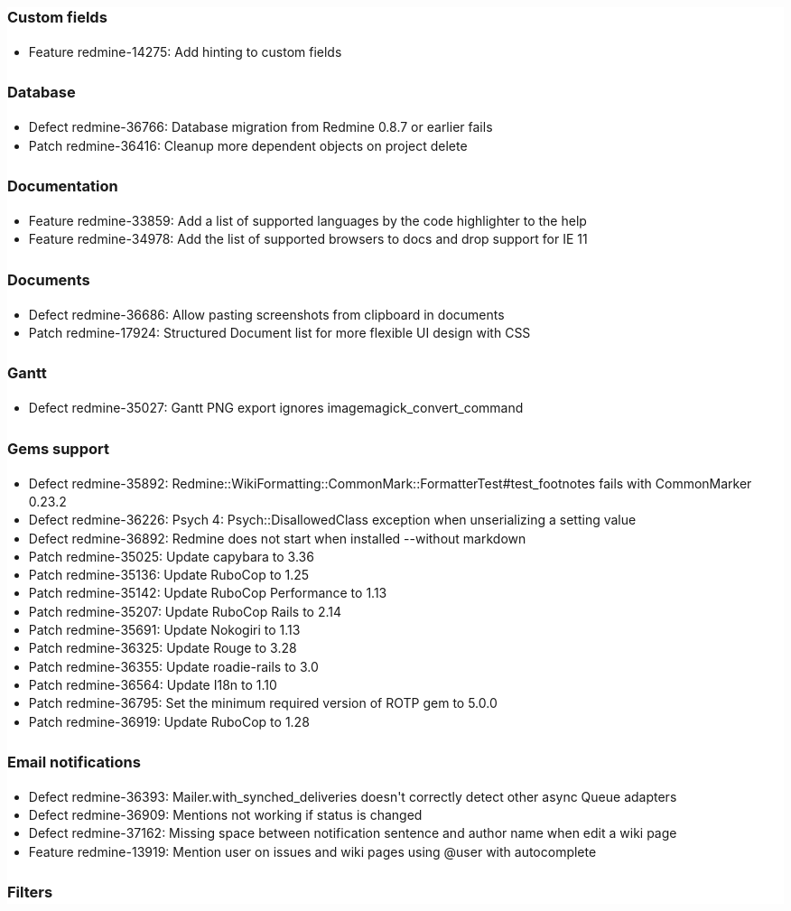 ### Custom fields

* Feature redmine-14275: Add hinting to custom fields

### Database

* Defect redmine-36766: Database migration from Redmine 0.8.7 or earlier fails
* Patch redmine-36416: Cleanup more dependent objects on project delete

### Documentation

* Feature redmine-33859: Add a list of supported languages by the code highlighter to the help
* Feature redmine-34978: Add the list of supported browsers to docs and drop support for IE 11

### Documents

* Defect redmine-36686: Allow pasting screenshots from clipboard in documents
* Patch redmine-17924: Structured Document list for more flexible UI design with CSS

### Gantt

* Defect redmine-35027: Gantt PNG export ignores imagemagick_convert_command

### Gems support

* Defect redmine-35892: Redmine::WikiFormatting::CommonMark::FormatterTest#test_footnotes fails with CommonMarker 0.23.2
* Defect redmine-36226:  Psych 4: Psych::DisallowedClass exception when unserializing a setting value
* Defect redmine-36892: Redmine does not start when installed --without markdown
* Patch redmine-35025: Update capybara to 3.36
* Patch redmine-35136: Update RuboCop to 1.25
* Patch redmine-35142: Update RuboCop Performance to 1.13
* Patch redmine-35207: Update RuboCop Rails to 2.14
* Patch redmine-35691: Update Nokogiri to 1.13
* Patch redmine-36325: Update Rouge to 3.28
* Patch redmine-36355: Update roadie-rails to 3.0
* Patch redmine-36564: Update I18n to 1.10
* Patch redmine-36795: Set the minimum required version of ROTP gem to 5.0.0
* Patch redmine-36919: Update RuboCop to 1.28

### Email notifications

* Defect redmine-36393: Mailer.with_synched_deliveries doesn't correctly detect other async Queue adapters
* Defect redmine-36909: Mentions not working if status is changed
* Defect redmine-37162: Missing space between notification sentence and author name when edit a wiki page
* Feature redmine-13919: Mention user on issues and wiki pages using @user with autocomplete

### Filters

